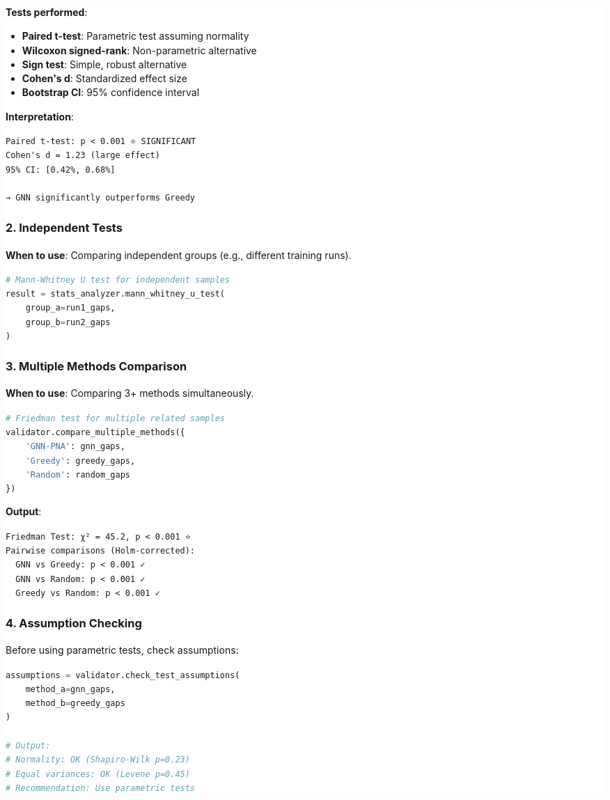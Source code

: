 **Tests performed**:
- **Paired t-test**: Parametric test assuming normality
- **Wilcoxon signed-rank**: Non-parametric alternative
- **Sign test**: Simple, robust alternative
- **Cohen's d**: Standardized effect size
- **Bootstrap CI**: 95% confidence interval

**Interpretation**:
```
Paired t-test: p < 0.001 ⭐ SIGNIFICANT
Cohen's d = 1.23 (large effect)
95% CI: [0.42%, 0.68%]

→ GNN significantly outperforms Greedy
```

### 2. Independent Tests

**When to use**: Comparing independent groups (e.g., different training runs).

```python
# Mann-Whitney U test for independent samples
result = stats_analyzer.mann_whitney_u_test(
    group_a=run1_gaps,
    group_b=run2_gaps
)
```

### 3. Multiple Methods Comparison

**When to use**: Comparing 3+ methods simultaneously.

```python
# Friedman test for multiple related samples
validator.compare_multiple_methods({
    'GNN-PNA': gnn_gaps,
    'Greedy': greedy_gaps,
    'Random': random_gaps
})
```

**Output**:
```
Friedman Test: χ² = 45.2, p < 0.001 ⭐
Pairwise comparisons (Holm-corrected):
  GNN vs Greedy: p < 0.001 ✓
  GNN vs Random: p < 0.001 ✓
  Greedy vs Random: p < 0.001 ✓
```

### 4. Assumption Checking

Before using parametric tests, check assumptions:

```python
assumptions = validator.check_test_assumptions(
    method_a=gnn_gaps,
    method_b=greedy_gaps
)

# Output:
# Normality: OK (Shapiro-Wilk p=0.23)
# Equal variances: OK (Levene p=0.45)
# Recommendation: Use parametric tests
```
